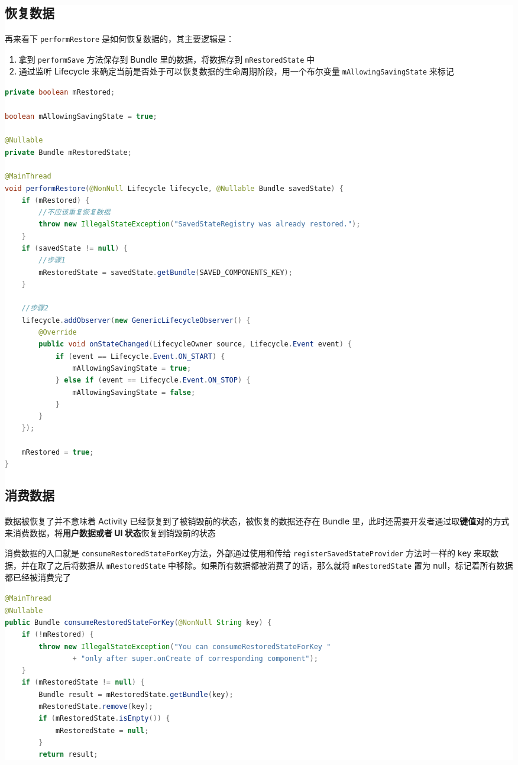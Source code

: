 ## 恢复数据

再来看下 `performRestore` 是如何恢复数据的，其主要逻辑是：

1. 拿到 `performSave` 方法保存到 Bundle 里的数据，将数据存到 `mRestoredState` 中
2. 通过监听 Lifecycle 来确定当前是否处于可以恢复数据的生命周期阶段，用一个布尔变量 `mAllowingSavingState` 来标记

```java
private boolean mRestored;

boolean mAllowingSavingState = true;

@Nullable
private Bundle mRestoredState;

@MainThread
void performRestore(@NonNull Lifecycle lifecycle, @Nullable Bundle savedState) {
    if (mRestored) {
        //不应该重复恢复数据
        throw new IllegalStateException("SavedStateRegistry was already restored.");
    }
    if (savedState != null) {
        //步骤1
        mRestoredState = savedState.getBundle(SAVED_COMPONENTS_KEY);
    }

    //步骤2
    lifecycle.addObserver(new GenericLifecycleObserver() {
        @Override
        public void onStateChanged(LifecycleOwner source, Lifecycle.Event event) {
            if (event == Lifecycle.Event.ON_START) {
                mAllowingSavingState = true;
            } else if (event == Lifecycle.Event.ON_STOP) {
                mAllowingSavingState = false;
            }
        }
    });

    mRestored = true;
}
```

## 消费数据

数据被恢复了并不意味着 Activity 已经恢复到了被销毁前的状态，被恢复的数据还存在 Bundle 里，此时还需要开发者通过取**键值对**的方式来消费数据，将**用户数据或者 UI 状态**恢复到销毁前的状态

消费数据的入口就是 `consumeRestoredStateForKey`方法，外部通过使用和传给 `registerSavedStateProvider` 方法时一样的 key 来取数据，并在取了之后将数据从 `mRestoredState` 中移除。如果所有数据都被消费了的话，那么就将 `mRestoredState` 置为 null，标记着所有数据都已经被消费完了

```java
@MainThread
@Nullable
public Bundle consumeRestoredStateForKey(@NonNull String key) {
    if (!mRestored) {
        throw new IllegalStateException("You can consumeRestoredStateForKey "
                + "only after super.onCreate of corresponding component");
    }
    if (mRestoredState != null) {
        Bundle result = mRestoredState.getBundle(key);
        mRestoredState.remove(key);
        if (mRestoredState.isEmpty()) {
            mRestoredState = null;
        }
        return result;
```